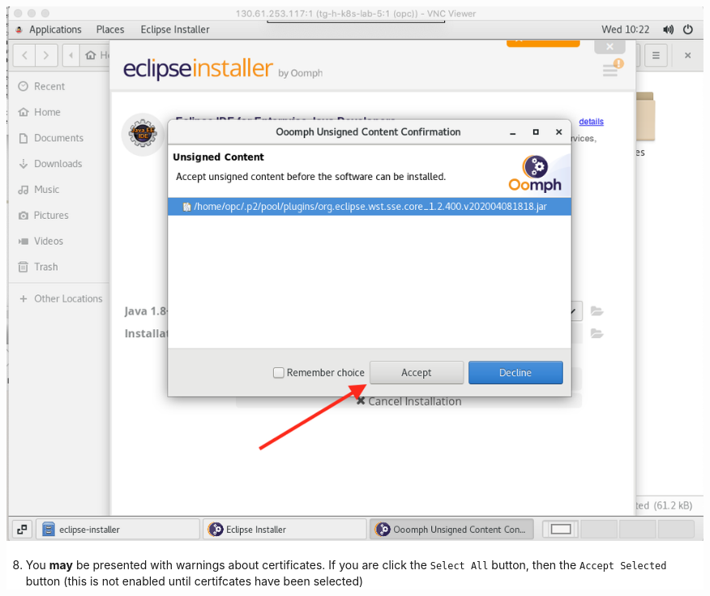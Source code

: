   ![](images/09-eclipse-installer-unsigned-warning.png)
 
  8. You **may** be presented with warnings about certificates. If you are click the `Select All` button, then the `Accept Selected` button (this is not enabled until certifcates have been selected)
  